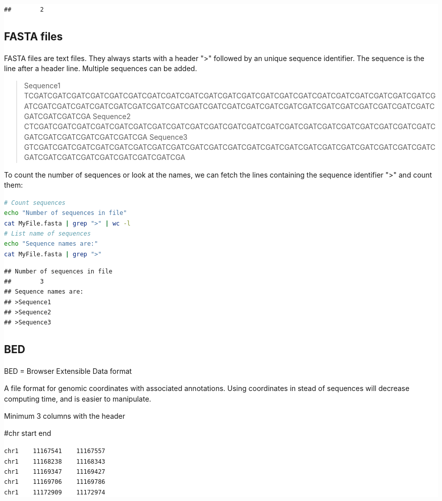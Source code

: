 ```
##        2
```




## FASTA files

FASTA files are text files. They always starts with a header ">" followed by an unique sequence identifier. The sequence is the line after a header line. Multiple sequences can be added.

>Sequence1
TCGATCGATCGATCGATCGATCGATCGATCGATCGATCGATCGATCGATCGATCGATCGATCGATCGATCGATCGATCGATCGATCGATCGATCGATCGATCGATCGATCGATCGATCGATCGATCGATCGATCGATCGATCGATCGATCGATCGATCGATCGATCGATCGATCGATCGATCGATCGA
>Sequence2
CTCGATCGATCGATCGATCGATCGATCGATCGATCGATCGATCGATCGATCGATCGATCGATCGATCGATCGATCGATCGATCGATCGATCGATCGATCGATCGATCGATCGA
>Sequence3
GTCGATCGATCGATCGATCGATCGATCGATCGATCGATCGATCGATCGATCGATCGATCGATCGATCGATCGATCGATCGATCGATCGATCGATCGATCGATCGATCGATCGATCGATCGA

To count the number of sequences or look at the names, we can fetch the lines containing the sequence identifier ">" and count them:


```bash
# Count sequences
echo "Number of sequences in file"
cat MyFile.fasta | grep ">" | wc -l
# List name of sequences
echo "Sequence names are:"
cat MyFile.fasta | grep ">" 
```

```
## Number of sequences in file
##        3
## Sequence names are:
## >Sequence1
## >Sequence2
## >Sequence3
```



## BED

BED = Browser Extensible Data format

A file format for genomic coordinates with associated annotations. Using coordinates in stead of sequences will decrease computing time, and is easier to manipulate.

Minimum 3 columns with the header

\#chr start end


```bash
chr1	11167541	11167557
chr1	11168238	11168343
chr1	11169347	11169427
chr1	11169706	11169786
chr1	11172909	11172974
```
